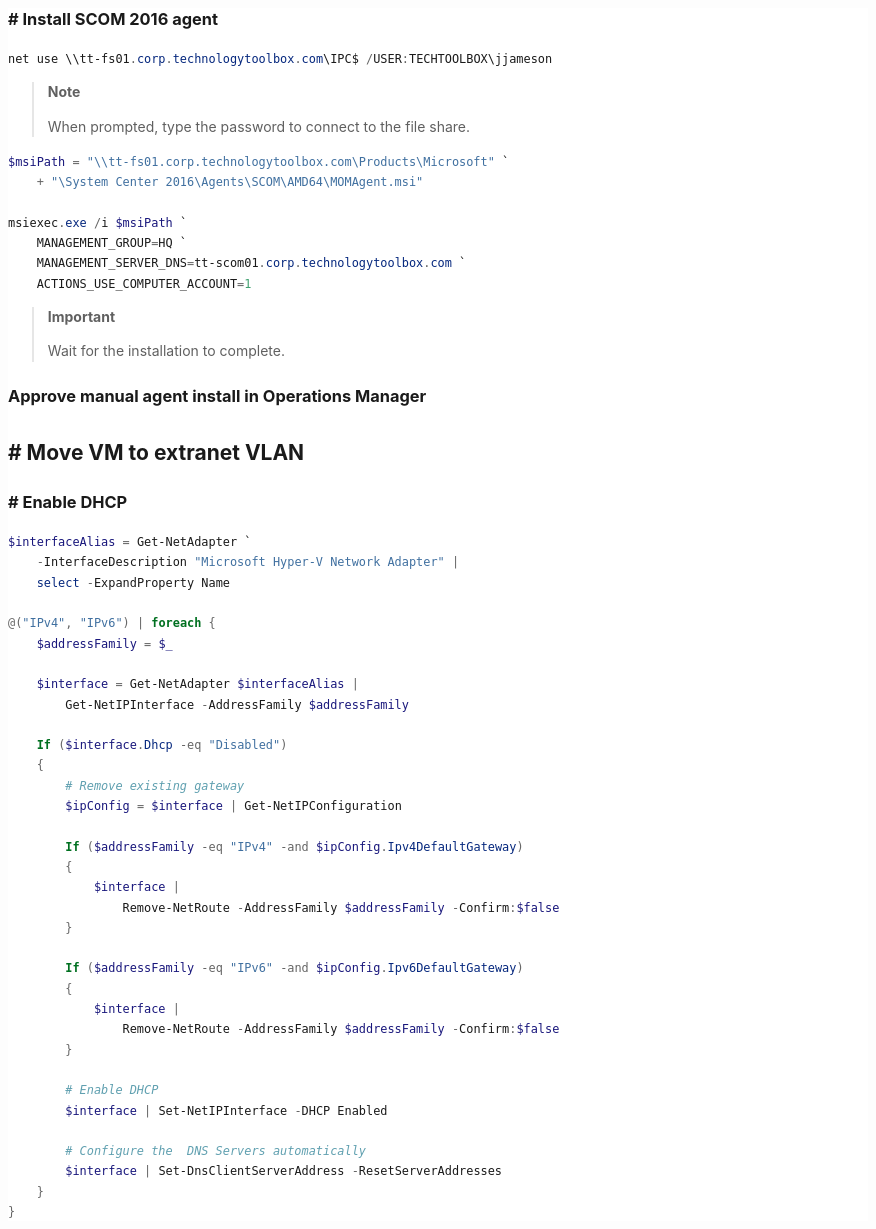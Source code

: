 ### # Install SCOM 2016 agent

```PowerShell
net use \\tt-fs01.corp.technologytoolbox.com\IPC$ /USER:TECHTOOLBOX\jjameson
```

> **Note**
>
> When prompted, type the password to connect to the file share.

```PowerShell
$msiPath = "\\tt-fs01.corp.technologytoolbox.com\Products\Microsoft" `
    + "\System Center 2016\Agents\SCOM\AMD64\MOMAgent.msi"

msiexec.exe /i $msiPath `
    MANAGEMENT_GROUP=HQ `
    MANAGEMENT_SERVER_DNS=tt-scom01.corp.technologytoolbox.com `
    ACTIONS_USE_COMPUTER_ACCOUNT=1
```

> **Important**
>
> Wait for the installation to complete.

### Approve manual agent install in Operations Manager

## # Move VM to extranet VLAN

### # Enable DHCP

```PowerShell
$interfaceAlias = Get-NetAdapter `
    -InterfaceDescription "Microsoft Hyper-V Network Adapter" |
    select -ExpandProperty Name

@("IPv4", "IPv6") | foreach {
    $addressFamily = $_

    $interface = Get-NetAdapter $interfaceAlias |
        Get-NetIPInterface -AddressFamily $addressFamily

    If ($interface.Dhcp -eq "Disabled")
    {
        # Remove existing gateway
        $ipConfig = $interface | Get-NetIPConfiguration

        If ($addressFamily -eq "IPv4" -and $ipConfig.Ipv4DefaultGateway)
        {
            $interface |
                Remove-NetRoute -AddressFamily $addressFamily -Confirm:$false
        }

        If ($addressFamily -eq "IPv6" -and $ipConfig.Ipv6DefaultGateway)
        {
            $interface |
                Remove-NetRoute -AddressFamily $addressFamily -Confirm:$false
        }

        # Enable DHCP
        $interface | Set-NetIPInterface -DHCP Enabled

        # Configure the  DNS Servers automatically
        $interface | Set-DnsClientServerAddress -ResetServerAddresses
    }
}
```